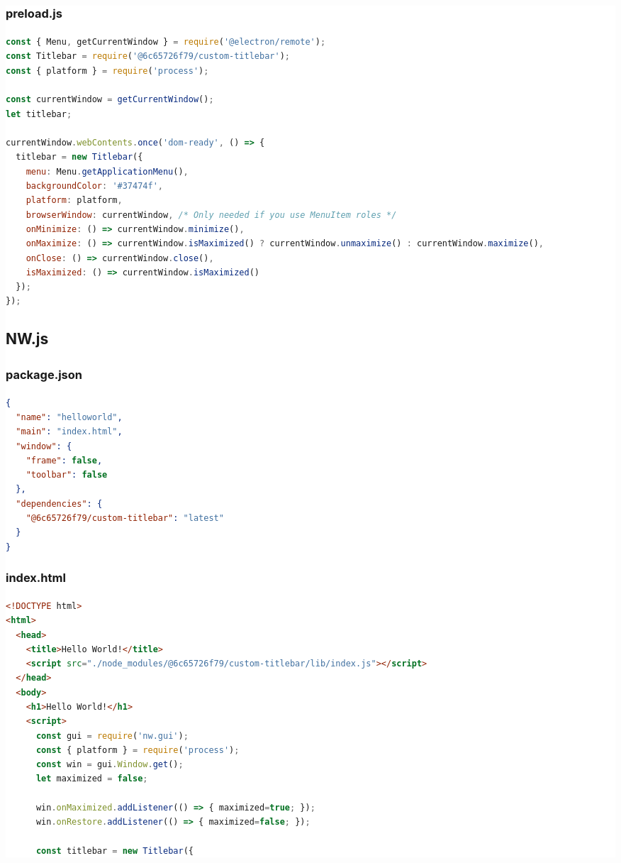 ### preload.js

```javascript
const { Menu, getCurrentWindow } = require('@electron/remote');
const Titlebar = require('@6c65726f79/custom-titlebar');
const { platform } = require('process');

const currentWindow = getCurrentWindow();
let titlebar;

currentWindow.webContents.once('dom-ready', () => {
  titlebar = new Titlebar({
    menu: Menu.getApplicationMenu(),
    backgroundColor: '#37474f',
    platform: platform,
    browserWindow: currentWindow, /* Only needed if you use MenuItem roles */
    onMinimize: () => currentWindow.minimize(),
    onMaximize: () => currentWindow.isMaximized() ? currentWindow.unmaximize() : currentWindow.maximize(),
    onClose: () => currentWindow.close(),
    isMaximized: () => currentWindow.isMaximized()
  });
});
```

## NW.js

### package.json

```json
{
  "name": "helloworld",
  "main": "index.html",
  "window": {
    "frame": false,
    "toolbar": false
  },
  "dependencies": {
    "@6c65726f79/custom-titlebar": "latest"
  }
}
```

### index.html

```html
<!DOCTYPE html>
<html>
  <head>
    <title>Hello World!</title>
    <script src="./node_modules/@6c65726f79/custom-titlebar/lib/index.js"></script> 
  </head>
  <body>
    <h1>Hello World!</h1>
    <script>
      const gui = require('nw.gui');
      const { platform } = require('process');
      const win = gui.Window.get();
      let maximized = false;

      win.onMaximized.addListener(() => { maximized=true; });
      win.onRestore.addListener(() => { maximized=false; });

      const titlebar = new Titlebar({
```